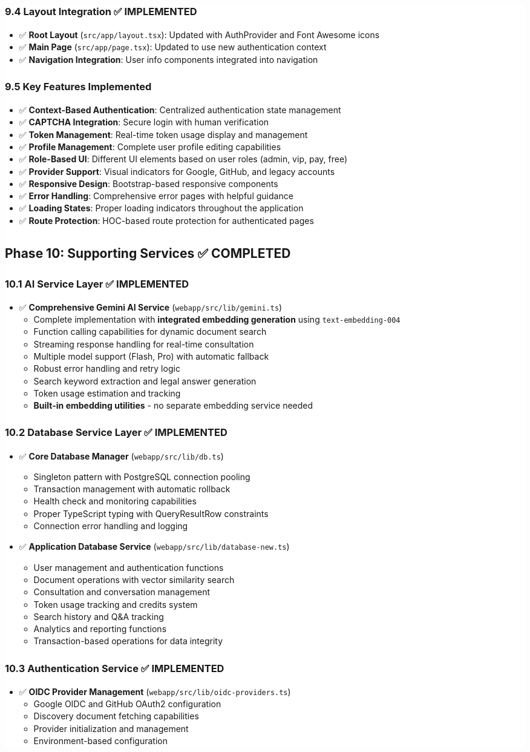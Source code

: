 ### 9.4 Layout Integration ✅ IMPLEMENTED
- ✅ **Root Layout** (`src/app/layout.tsx`): Updated with AuthProvider and Font Awesome icons
- ✅ **Main Page** (`src/app/page.tsx`): Updated to use new authentication context
- ✅ **Navigation Integration**: User info components integrated into navigation

### 9.5 Key Features Implemented
- ✅ **Context-Based Authentication**: Centralized authentication state management
- ✅ **CAPTCHA Integration**: Secure login with human verification
- ✅ **Token Management**: Real-time token usage display and management
- ✅ **Profile Management**: Complete user profile editing capabilities
- ✅ **Role-Based UI**: Different UI elements based on user roles (admin, vip, pay, free)
- ✅ **Provider Support**: Visual indicators for Google, GitHub, and legacy accounts
- ✅ **Responsive Design**: Bootstrap-based responsive components
- ✅ **Error Handling**: Comprehensive error pages with helpful guidance
- ✅ **Loading States**: Proper loading indicators throughout the application
- ✅ **Route Protection**: HOC-based route protection for authenticated pages

## Phase 10: Supporting Services ✅ COMPLETED

### 10.1 AI Service Layer ✅ IMPLEMENTED
- ✅ **Comprehensive Gemini AI Service** (`webapp/src/lib/gemini.ts`)
  - Complete implementation with **integrated embedding generation** using `text-embedding-004`
  - Function calling capabilities for dynamic document search
  - Streaming response handling for real-time consultation
  - Multiple model support (Flash, Pro) with automatic fallback
  - Robust error handling and retry logic
  - Search keyword extraction and legal answer generation
  - Token usage estimation and tracking
  - **Built-in embedding utilities** - no separate embedding service needed

### 10.2 Database Service Layer ✅ IMPLEMENTED
- ✅ **Core Database Manager** (`webapp/src/lib/db.ts`)
  - Singleton pattern with PostgreSQL connection pooling
  - Transaction management with automatic rollback
  - Health check and monitoring capabilities
  - Proper TypeScript typing with QueryResultRow constraints
  - Connection error handling and logging

- ✅ **Application Database Service** (`webapp/src/lib/database-new.ts`)
  - User management and authentication functions
  - Document operations with vector similarity search
  - Consultation and conversation management
  - Token usage tracking and credits system
  - Search history and Q&A tracking
  - Analytics and reporting functions
  - Transaction-based operations for data integrity

### 10.3 Authentication Service ✅ IMPLEMENTED
- ✅ **OIDC Provider Management** (`webapp/src/lib/oidc-providers.ts`)
  - Google OIDC and GitHub OAuth2 configuration
  - Discovery document fetching capabilities
  - Provider initialization and management
  - Environment-based configuration
